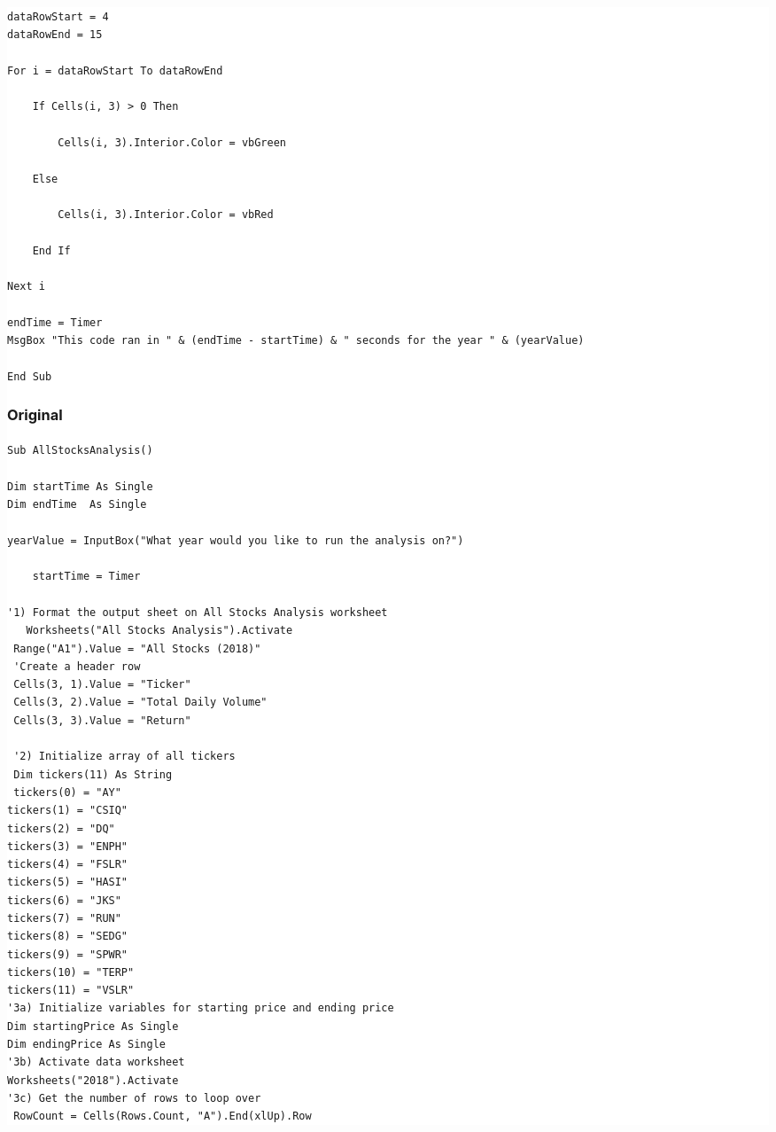     dataRowStart = 4
    dataRowEnd = 15

    For i = dataRowStart To dataRowEnd
        
        If Cells(i, 3) > 0 Then
            
            Cells(i, 3).Interior.Color = vbGreen
            
        Else
        
            Cells(i, 3).Interior.Color = vbRed
            
        End If
        
    Next i
 
    endTime = Timer
    MsgBox "This code ran in " & (endTime - startTime) & " seconds for the year " & (yearValue)

    End Sub


### Original
    Sub AllStocksAnalysis()

    Dim startTime As Single
    Dim endTime  As Single

    yearValue = InputBox("What year would you like to run the analysis on?")

        startTime = Timer

    '1) Format the output sheet on All Stocks Analysis worksheet
       Worksheets("All Stocks Analysis").Activate
     Range("A1").Value = "All Stocks (2018)"
     'Create a header row
     Cells(3, 1).Value = "Ticker"
     Cells(3, 2).Value = "Total Daily Volume"
     Cells(3, 3).Value = "Return"

     '2) Initialize array of all tickers
     Dim tickers(11) As String
     tickers(0) = "AY"
    tickers(1) = "CSIQ"
    tickers(2) = "DQ"
    tickers(3) = "ENPH"
    tickers(4) = "FSLR"
    tickers(5) = "HASI"
    tickers(6) = "JKS"
    tickers(7) = "RUN"
    tickers(8) = "SEDG"
    tickers(9) = "SPWR"
    tickers(10) = "TERP"
    tickers(11) = "VSLR"
    '3a) Initialize variables for starting price and ending price
    Dim startingPrice As Single
    Dim endingPrice As Single
    '3b) Activate data worksheet
    Worksheets("2018").Activate
    '3c) Get the number of rows to loop over
     RowCount = Cells(Rows.Count, "A").End(xlUp).Row

